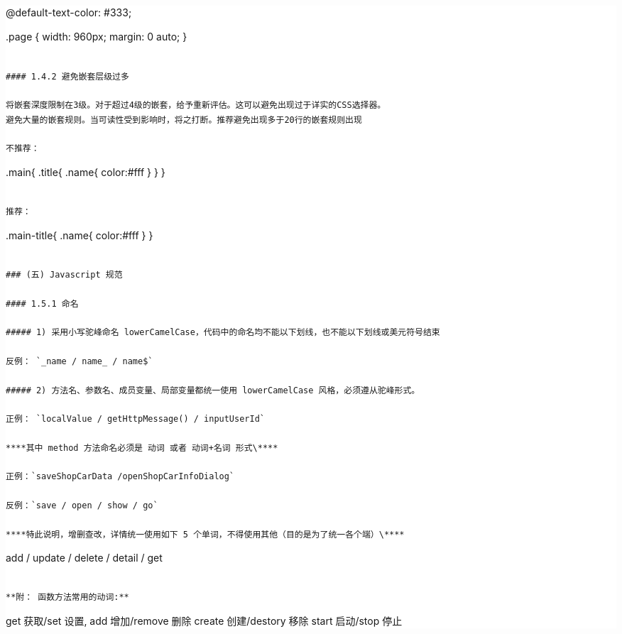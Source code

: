 @default-text-color: #333;

.page {
  width: 960px;
  margin: 0 auto;
}
```

#### 1.4.2 避免嵌套层级过多

将嵌套深度限制在3级。对于超过4级的嵌套，给予重新评估。这可以避免出现过于详实的CSS选择器。
避免大量的嵌套规则。当可读性受到影响时，将之打断。推荐避免出现多于20行的嵌套规则出现

不推荐：

```
.main{
  .title{
    .name{
       color:#fff
    }
  }
}
```

推荐：

```
.main-title{
   .name{
      color:#fff
   }
}
```

### (五) Javascript 规范

#### 1.5.1 命名

##### 1) 采用小写驼峰命名 lowerCamelCase，代码中的命名均不能以下划线，也不能以下划线或美元符号结束

反例： `_name / name_ / name$`

##### 2) 方法名、参数名、成员变量、局部变量都统一使用 lowerCamelCase 风格，必须遵从驼峰形式。

正例： `localValue / getHttpMessage() / inputUserId`

****其中 method 方法命名必须是 动词 或者 动词+名词 形式\****

正例：`saveShopCarData /openShopCarInfoDialog`

反例：`save / open / show / go`

****特此说明，增删查改，详情统一使用如下 5 个单词，不得使用其他（目的是为了统一各个端）\****

```
add / update / delete / detail / get
```

**附： 函数方法常用的动词:**

```
get 获取/set 设置,
add 增加/remove 删除
create 创建/destory 移除
start 启动/stop 停止